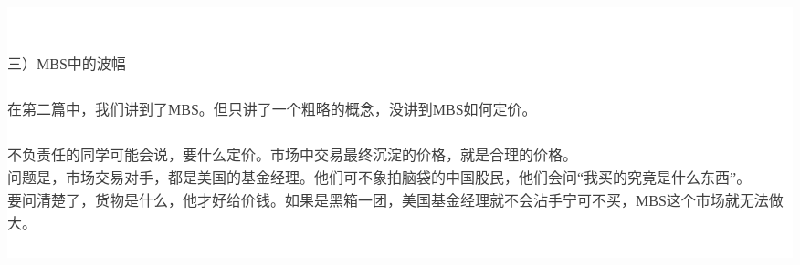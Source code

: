 <p style="margin: 0px; padding: 0px; max-width: 100%; clear: both; min-height: 1em; color: rgb(62, 62, 62); font-family: 'Helvetica Neue', Helvetica, 'Hiragino Sans GB', 'Microsoft YaHei', Arial, sans-serif; font-size: 16px; line-height: 24px; box-sizing: border-box !important; word-wrap: break-word !important;">
	<span style="margin: 0px; padding: 0px; max-width: 100%; font-family: 楷体; box-sizing: border-box !important; word-wrap: break-word !important;">&nbsp;</span></p>
<p style="margin: 0px; padding: 0px; max-width: 100%; clear: both; min-height: 1em; color: rgb(62, 62, 62); font-family: 'Helvetica Neue', Helvetica, 'Hiragino Sans GB', 'Microsoft YaHei', Arial, sans-serif; font-size: 16px; line-height: 24px; box-sizing: border-box !important; word-wrap: break-word !important;">
	<span style="margin: 0px; padding: 0px; max-width: 100%; font-family: 楷体; box-sizing: border-box !important; word-wrap: break-word !important;">&nbsp;</span></p>
<p style="margin: 0px; padding: 0px; max-width: 100%; clear: both; min-height: 1em; color: rgb(62, 62, 62); font-family: 'Helvetica Neue', Helvetica, 'Hiragino Sans GB', 'Microsoft YaHei', Arial, sans-serif; font-size: 16px; line-height: 24px; box-sizing: border-box !important; word-wrap: break-word !important;">
	<span style="margin: 0px; padding: 0px; max-width: 100%; font-family: 楷体; box-sizing: border-box !important; word-wrap: break-word !important;">三）MBS中的波幅</span></p>
<p style="margin: 0px; padding: 0px; max-width: 100%; clear: both; min-height: 1em; color: rgb(62, 62, 62); font-family: 'Helvetica Neue', Helvetica, 'Hiragino Sans GB', 'Microsoft YaHei', Arial, sans-serif; font-size: 16px; line-height: 24px; box-sizing: border-box !important; word-wrap: break-word !important;">
	<span style="margin: 0px; padding: 0px; max-width: 100%; font-family: 楷体; box-sizing: border-box !important; word-wrap: break-word !important;">&nbsp;</span></p>
<p style="margin: 0px; padding: 0px; max-width: 100%; clear: both; min-height: 1em; color: rgb(62, 62, 62); font-family: 'Helvetica Neue', Helvetica, 'Hiragino Sans GB', 'Microsoft YaHei', Arial, sans-serif; font-size: 16px; line-height: 24px; box-sizing: border-box !important; word-wrap: break-word !important;">
	<span style="margin: 0px; padding: 0px; max-width: 100%; font-family: 楷体; box-sizing: border-box !important; word-wrap: break-word !important;">在第二篇中，我们讲到了MBS。但只讲了一个粗略的概念，没讲到MBS如何定价。</span></p>
<p style="margin: 0px; padding: 0px; max-width: 100%; clear: both; min-height: 1em; color: rgb(62, 62, 62); font-family: 'Helvetica Neue', Helvetica, 'Hiragino Sans GB', 'Microsoft YaHei', Arial, sans-serif; font-size: 16px; line-height: 24px; box-sizing: border-box !important; word-wrap: break-word !important;">
	<span style="margin: 0px; padding: 0px; max-width: 100%; font-family: 楷体; box-sizing: border-box !important; word-wrap: break-word !important;">&nbsp;</span></p>
<p style="margin: 0px; padding: 0px; max-width: 100%; clear: both; min-height: 1em; color: rgb(62, 62, 62); font-family: 'Helvetica Neue', Helvetica, 'Hiragino Sans GB', 'Microsoft YaHei', Arial, sans-serif; font-size: 16px; line-height: 24px; box-sizing: border-box !important; word-wrap: break-word !important;">
	<span style="margin: 0px; padding: 0px; max-width: 100%; font-family: 楷体; box-sizing: border-box !important; word-wrap: break-word !important;">不负责任的同学可能会说，要什么定价。市场中交易最终沉淀的价格，就是合理的价格。</span></p>
<p style="margin: 0px; padding: 0px; max-width: 100%; clear: both; min-height: 1em; color: rgb(62, 62, 62); font-family: 'Helvetica Neue', Helvetica, 'Hiragino Sans GB', 'Microsoft YaHei', Arial, sans-serif; font-size: 16px; line-height: 24px; box-sizing: border-box !important; word-wrap: break-word !important;">
	<span style="margin: 0px; padding: 0px; max-width: 100%; font-family: 楷体; box-sizing: border-box !important; word-wrap: break-word !important;">问题是，市场交易对手，都是美国的基金经理。他们可不象拍脑袋的中国股民，他们会问“我买的究竟是什么东西”。</span></p>
<p style="margin: 0px; padding: 0px; max-width: 100%; clear: both; min-height: 1em; color: rgb(62, 62, 62); font-family: 'Helvetica Neue', Helvetica, 'Hiragino Sans GB', 'Microsoft YaHei', Arial, sans-serif; font-size: 16px; line-height: 24px; box-sizing: border-box !important; word-wrap: break-word !important;">
	<span style="margin: 0px; padding: 0px; max-width: 100%; font-family: 楷体; box-sizing: border-box !important; word-wrap: break-word !important;">要问清楚了，货物是什么，他才好给价钱。如果是黑箱一团，美国基金经理就不会沾手宁可不买，MBS这个市场就无法做大。</span></p>
<p style="margin: 0px; padding: 0px; max-width: 100%; clear: both; min-height: 1em; color: rgb(62, 62, 62); font-family: 'Helvetica Neue', Helvetica, 'Hiragino Sans GB', 'Microsoft YaHei', Arial, sans-serif; font-size: 16px; line-height: 24px; box-sizing: border-box !important; word-wrap: break-word !important;">
	<span style="margin: 0px; padding: 0px; max-width: 100%; font-family: 楷体; box-sizing: border-box !important; word-wrap: break-word !important;">&nbsp;</span></p>
